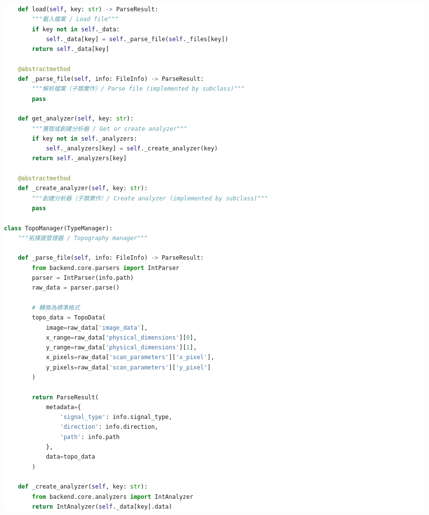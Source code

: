 ```python
    def load(self, key: str) -> ParseResult:
        """載入檔案 / Load file"""
        if key not in self._data:
            self._data[key] = self._parse_file(self._files[key])
        return self._data[key]
    
    @abstractmethod
    def _parse_file(self, info: FileInfo) -> ParseResult:
        """解析檔案（子類實作）/ Parse file (implemented by subclass)"""
        pass
    
    def get_analyzer(self, key: str):
        """獲取或創建分析器 / Get or create analyzer"""
        if key not in self._analyzers:
            self._analyzers[key] = self._create_analyzer(key)
        return self._analyzers[key]
    
    @abstractmethod
    def _create_analyzer(self, key: str):
        """創建分析器（子類實作）/ Create analyzer (implemented by subclass)"""
        pass

class TopoManager(TypeManager):
    """拓撲圖管理器 / Topography manager"""
    
    def _parse_file(self, info: FileInfo) -> ParseResult:
        from backend.core.parsers import IntParser
        parser = IntParser(info.path)
        raw_data = parser.parse()
        
        # 轉換為標準格式
        topo_data = TopoData(
            image=raw_data['image_data'],
            x_range=raw_data['physical_dimensions'][0],
            y_range=raw_data['physical_dimensions'][1],
            x_pixels=raw_data['scan_parameters']['x_pixel'],
            y_pixels=raw_data['scan_parameters']['y_pixel']
        )
        
        return ParseResult(
            metadata={
                'signal_type': info.signal_type,
                'direction': info.direction,
                'path': info.path
            },
            data=topo_data
        )
    
    def _create_analyzer(self, key: str):
        from backend.core.analyzers import IntAnalyzer
        return IntAnalyzer(self._data[key].data)
```
